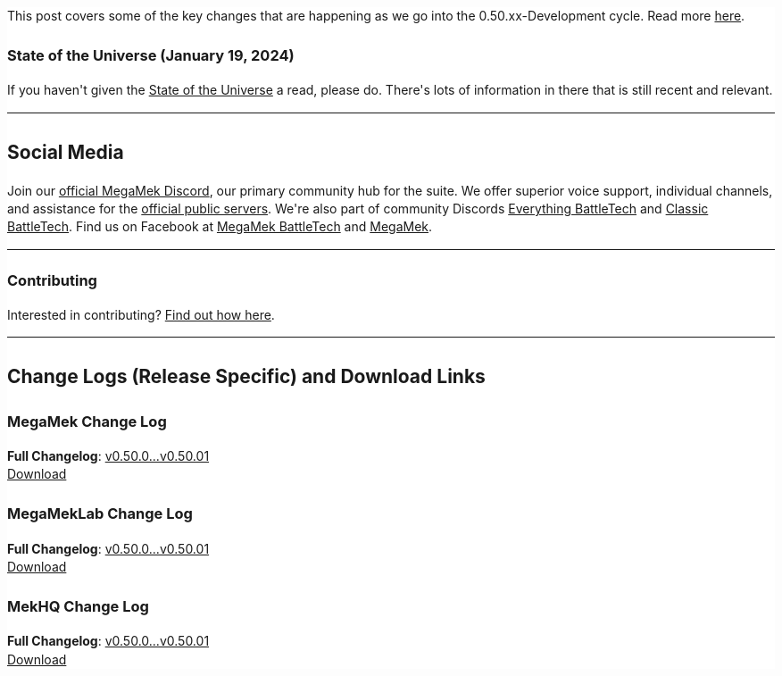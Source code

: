 This post covers some of the key changes that are happening as we go into the 0.50.xx-Development cycle. Read more [here](https://megamek.org/2024/08/25/Pre-Release-Notes-for-0.50.0-Development.html).

### State of the Universe (January 19, 2024)

If you haven't given the [State of the Universe](https://bg.battletech.com/forums/index.php?topic=83774.0) a read, please do. There's lots of information in there that is still recent and relevant.

---

## Social Media

Join our [official MegaMek Discord](https://discord.gg/megamek), our primary community hub for the suite. We offer superior voice support, individual channels, and assistance for the [official public servers](https://megamek.games). We're also part of community Discords [Everything BattleTech](https://discord.gg/gyXMWjT) and [Classic BattleTech](https://discord.gg/D9jFn52). Find us on Facebook at [MegaMek BattleTech](https://www.facebook.com/groups/5124394675) and [MegaMek](https://www.facebook.com/MegaMek).

---

### Contributing

Interested in contributing? [Find out how here](https://megamek.org/wiki/I-want-to-help).

---

## Change Logs (Release Specific) and Download Links

### MegaMek Change Log

**Full Changelog**: [v0.50.0...v0.50.01](https://github.com/MegaMek/megamek/compare/v0.50.0...v0.50.01)  
[Download](https://github.com/MegaMek/megamek/releases/download/v0.50.01/MegaMek-0.50.01.tar.gz)

### MegaMekLab Change Log

**Full Changelog**: [v0.50.0...v0.50.01](https://github.com/MegaMek/megameklab/compare/v0.50.0...v0.50.01)  
[Download](https://github.com/MegaMek/megameklab/releases/download/v0.50.01/MegaMekLab-0.50.01.tar.gz)

### MekHQ Change Log

**Full Changelog**: [v0.50.0...v0.50.01](https://github.com/MegaMek/mekhq/compare/v0.50.0...v0.50.01)  
[Download](https://github.com/MegaMek/mekhq/releases/tag/v0.50.01)
